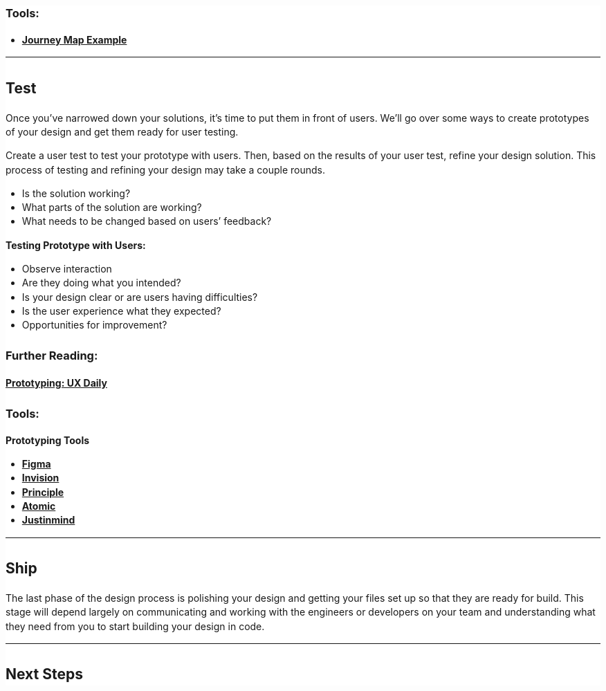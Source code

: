 ### **Tools:**

- **[Journey Map Example](https://treehouse-project-downloads.s3.amazonaws.com/ProductDesign/journey-map.png)**

---

## Test

Once you’ve narrowed down your solutions, it’s time to put them in front of users. We’ll go over some ways to create prototypes of your design and get them ready for user testing.

Create a user test to test your prototype with users. Then, based on the results of your user test, refine your design solution. This process of testing and refining your design may take a couple rounds.

- Is the solution working?
- What parts of the solution are working?
- What needs to be changed based on users’ feedback?

**Testing Prototype with Users:**

- Observe interaction
- Are they doing what you intended?
- Is your design clear or are users having difficulties?
- Is the user experience what they expected?
- Opportunities for improvement?

### **Further Reading:**

**[Prototyping: UX Daily](https://www.interaction-design.org/literature/topics/prototyping)**

### **Tools:**

**Prototyping Tools**

- **[Figma](http://figma.com/)**
- **[Invision](https://www.invisionapp.com/)**
- **[Principle](http://principleformac.com/)**
- **[Atomic](https://atomic.io/)**
- **[Justinmind](https://www.justinmind.com/)**

---

## Ship

The last phase of the design process is polishing your design and getting your files set up so that they are ready for build. This stage will depend largely on communicating and working with the engineers or developers on your team and understanding what they need from you to start building your design in code.

---

## Next Steps
